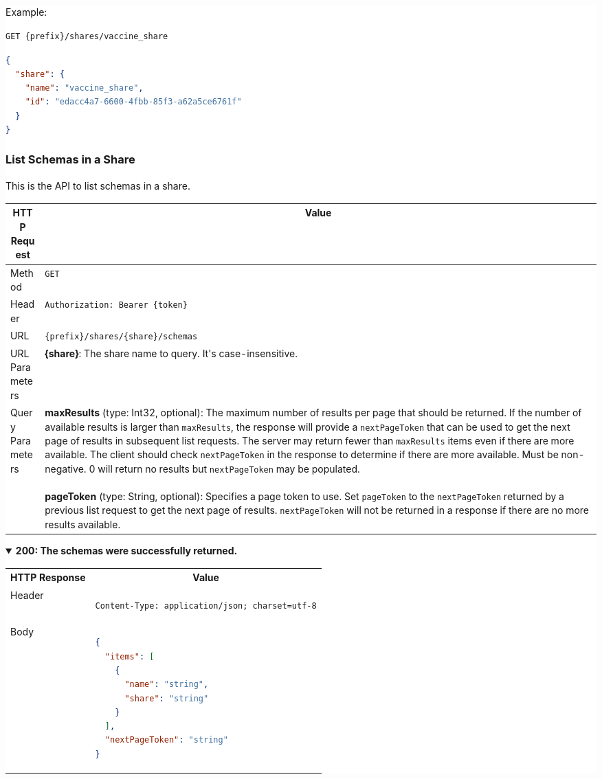 Example:

`GET {prefix}/shares/vaccine_share`

```json
{
  "share": {
    "name": "vaccine_share",
    "id": "edacc4a7-6600-4fbb-85f3-a62a5ce6761f"
  }
}
```

### List Schemas in a Share

This is the API to list schemas in a share.

HTTP Request | Value
-|-
Method | `GET`
Header | `Authorization: Bearer {token}`
URL | `{prefix}/shares/{share}/schemas`
URL Parameters | **{share}**: The share name to query. It's case-insensitive.
Query Parameters | **maxResults** (type: Int32, optional): The maximum number of results per page that should be returned. If the number of available results is larger than `maxResults`, the response will provide a `nextPageToken` that can be used to get the next page of results in subsequent list requests. The server may return fewer than `maxResults` items even if there are more available. The client should check `nextPageToken` in the response to determine if there are more available. Must be non-negative. 0 will return no results but `nextPageToken` may be populated.<br><br>**pageToken** (type: String, optional): Specifies a page token to use. Set `pageToken` to the `nextPageToken` returned by a previous list request to get the next page of results. `nextPageToken` will not be returned in a response if there are no more results available.

<details open>
<summary><b>200: The schemas were successfully returned.</b></summary>

<table>
<tr>
<th>HTTP Response</th>
<th>Value</th>
</tr>
<tr>
<td>Header</td>
<td>

`Content-Type: application/json; charset=utf-8`

</td>
</tr>
<tr>
<td>Body</td>
<td>

```json
{
  "items": [
    {
      "name": "string",
      "share": "string"
    }
  ],
  "nextPageToken": "string"
}
```
